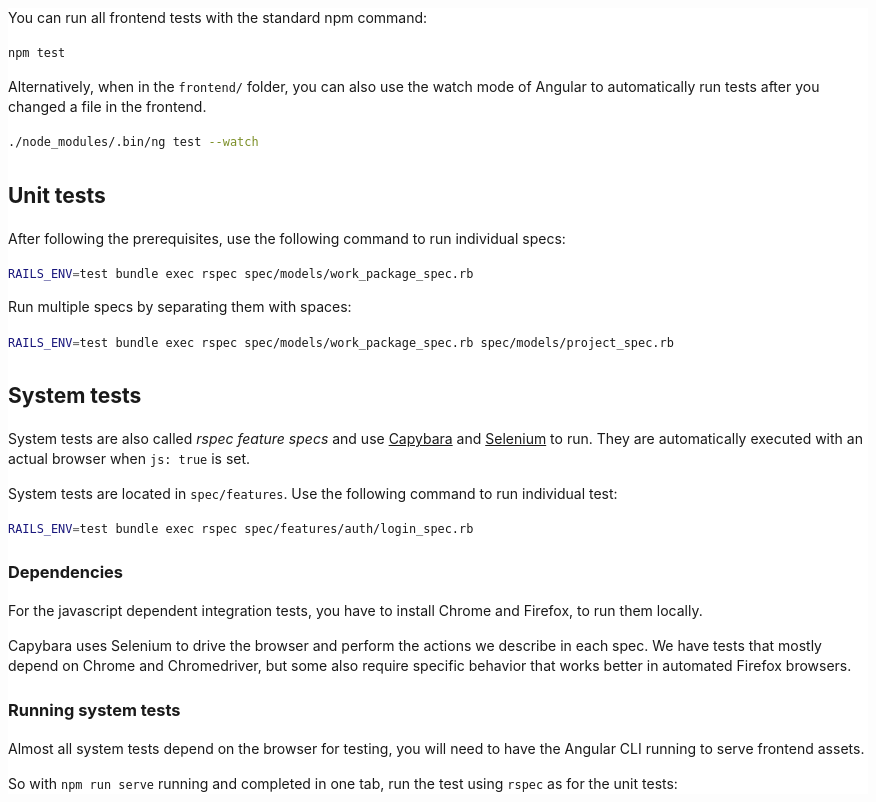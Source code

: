 You can run all frontend tests with the standard npm command:

    npm test



Alternatively, when in the `frontend/` folder, you can also use the watch mode of Angular to automatically run tests after you changed a file in the frontend.

```bash
./node_modules/.bin/ng test --watch
```



## Unit tests

After following the prerequisites, use the following command to run individual specs:

```bash
RAILS_ENV=test bundle exec rspec spec/models/work_package_spec.rb
```

Run multiple specs by separating them with spaces:

```bash
RAILS_ENV=test bundle exec rspec spec/models/work_package_spec.rb spec/models/project_spec.rb
```



## System tests

System tests are also called *rspec feature specs* and use [Capybara](https://rubydoc.info/github/teamcapybara/capybara/master) and [Selenium](https://www.selenium.dev/documentation/webdriver/) to run. They are automatically executed with an actual browser when `js: true` is set.

System tests are located in `spec/features`. Use the following command to run individual test:

```bash
RAILS_ENV=test bundle exec rspec spec/features/auth/login_spec.rb
```



### Dependencies

For the javascript dependent integration tests, you have to install Chrome and Firefox, to run them locally.

Capybara uses Selenium to drive the browser and perform the actions we describe in each spec. We have tests that mostly depend on Chrome and Chromedriver, but some also require specific behavior that works better in automated Firefox browsers.



### Running system tests

Almost all system tests depend on the browser for testing, you will need to have the Angular CLI running to serve frontend assets.

So with `npm run serve` running and completed in one tab, run the test using `rspec` as  for the unit tests:
